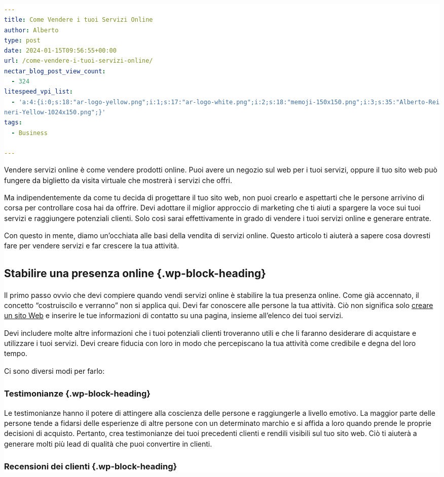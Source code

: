 ```yaml
---
title: Come Vendere i tuoi Servizi Online
author: Alberto
type: post
date: 2024-01-15T09:56:55+00:00
url: /come-vendere-i-tuoi-servizi-online/
nectar_blog_post_view_count:
  - 324
litespeed_vpi_list:
  - 'a:4:{i:0;s:18:"ar-logo-yellow.png";i:1;s:17:"ar-logo-white.png";i:2;s:18:"memoji-150x150.png";i:3;s:35:"Alberto-Reineri-Yellow-1024x150.png";}'
tags:
  - Business

---
```

Vendere servizi online è come vendere prodotti online. Puoi avere un negozio sul web per i tuoi servizi, oppure il tuo sito web può fungere da biglietto da visita virtuale che mostrerà i servizi che offri.

Ma indipendentemente da come tu decida di progettare il tuo sito web, non puoi crearlo e aspettarti che le persone arrivino di corsa per controllare cosa hai da offrire. Devi adottare il miglior approccio di marketing che ti aiuti a spargere la voce sui tuoi servizi e raggiungere potenziali clienti. Solo così sarai effettivamente in grado di vendere i tuoi servizi online e generare entrate.

Con questo in mente, diamo un&#8217;occhiata alle basi della vendita di servizi online.&nbsp;Questo articolo ti aiuterà a sapere cosa dovresti fare per vendere servizi e far crescere la tua attività.

## Stabilire una presenza online {.wp-block-heading}

Il primo passo ovvio che devi compiere quando vendi servizi online è stabilire la tua presenza online.&nbsp;Come già accennato, il concetto &#8220;costruiscilo e verranno&#8221; non si applica qui.&nbsp;Devi far conoscere alle persone la tua attività.&nbsp;Ciò non significa solo&nbsp;[creare un sito Web][1]&nbsp;e inserire le tue informazioni di contatto su una pagina, insieme all&#8217;elenco dei tuoi servizi.

Devi includere molte altre informazioni che i tuoi potenziali clienti troveranno utili e che li faranno desiderare di acquistare e utilizzare i tuoi servizi.&nbsp;Devi creare fiducia con loro in modo che percepiscano la tua attività come credibile e degna del loro tempo.

Ci sono diversi modi per farlo:

### Testimonianze {.wp-block-heading}

Le testimonianze hanno il potere di attingere alla coscienza delle persone e raggiungerle a livello emotivo.&nbsp;La maggior parte delle persone tende a fidarsi delle esperienze di altre persone con un determinato marchio e si affida a loro quando prende le proprie decisioni di acquisto.&nbsp;Pertanto, crea testimonianze dei tuoi precedenti clienti e rendili visibili sul tuo sito web.&nbsp;Ciò ti aiuterà a generare molti più lead di qualità che puoi convertire in clienti.

### Recensioni dei clienti {.wp-block-heading}


 [1]: http://reineristudio.com/siti-web/
 [2]: http://reineristudio.com/seo/